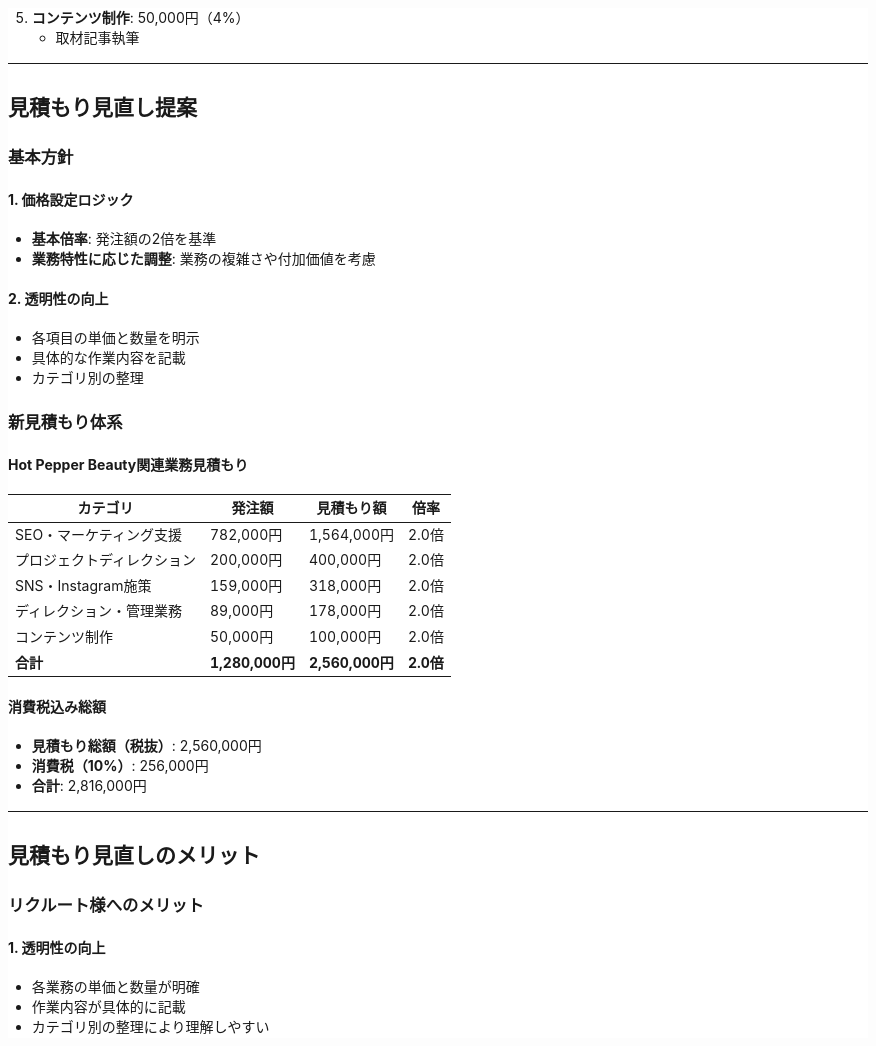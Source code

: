 5. **コンテンツ制作**: 50,000円（4%）
   - 取材記事執筆

---

## 見積もり見直し提案

### 基本方針

#### 1. 価格設定ロジック
- **基本倍率**: 発注額の2倍を基準
- **業務特性に応じた調整**: 業務の複雑さや付加価値を考慮

#### 2. 透明性の向上
- 各項目の単価と数量を明示
- 具体的な作業内容を記載
- カテゴリ別の整理

### 新見積もり体系

#### Hot Pepper Beauty関連業務見積もり
| カテゴリ | 発注額 | 見積もり額 | 倍率 |
|----------|--------|------------|------|
| SEO・マーケティング支援 | 782,000円 | 1,564,000円 | 2.0倍 |
| プロジェクトディレクション | 200,000円 | 400,000円 | 2.0倍 |
| SNS・Instagram施策 | 159,000円 | 318,000円 | 2.0倍 |
| ディレクション・管理業務 | 89,000円 | 178,000円 | 2.0倍 |
| コンテンツ制作 | 50,000円 | 100,000円 | 2.0倍 |
| **合計** | **1,280,000円** | **2,560,000円** | **2.0倍** |

#### 消費税込み総額
- **見積もり総額（税抜）**: 2,560,000円
- **消費税（10%）**: 256,000円
- **合計**: 2,816,000円

---

## 見積もり見直しのメリット

### リクルート様へのメリット

#### 1. 透明性の向上
- 各業務の単価と数量が明確
- 作業内容が具体的に記載
- カテゴリ別の整理により理解しやすい
